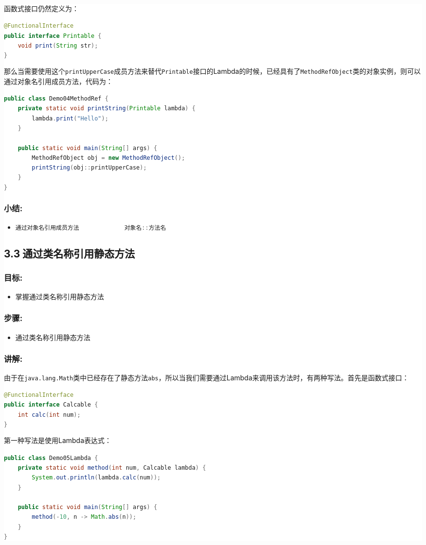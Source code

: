 函数式接口仍然定义为：

```java
@FunctionalInterface
public interface Printable {
  	void print(String str);
}
```

那么当需要使用这个`printUpperCase`成员方法来替代`Printable`接口的Lambda的时候，已经具有了`MethodRefObject`类的对象实例，则可以通过对象名引用成员方法，代码为：

```java
public class Demo04MethodRef {
    private static void printString(Printable lambda) {
      	lambda.print("Hello");
    }

    public static void main(String[] args) {
        MethodRefObject obj = new MethodRefObject();
        printString(obj::printUpperCase);
    }
}
```

### 小结:

- ```java
  通过对象名引用成员方法             对象名::方法名
  ```

## 3.3 通过类名称引用静态方法

### 目标:

- 掌握通过类名称引用静态方法

### 步骤:

- 通过类名称引用静态方法

### 讲解:

由于在`java.lang.Math`类中已经存在了静态方法`abs`，所以当我们需要通过Lambda来调用该方法时，有两种写法。首先是函数式接口：

```java
@FunctionalInterface
public interface Calcable {
  	int calc(int num);
}
```

第一种写法是使用Lambda表达式：

```java
public class Demo05Lambda {
    private static void method(int num, Calcable lambda) {
      	System.out.println(lambda.calc(num));
    }

    public static void main(String[] args) {
      	method(-10, n -> Math.abs(n));
    }
}
```
